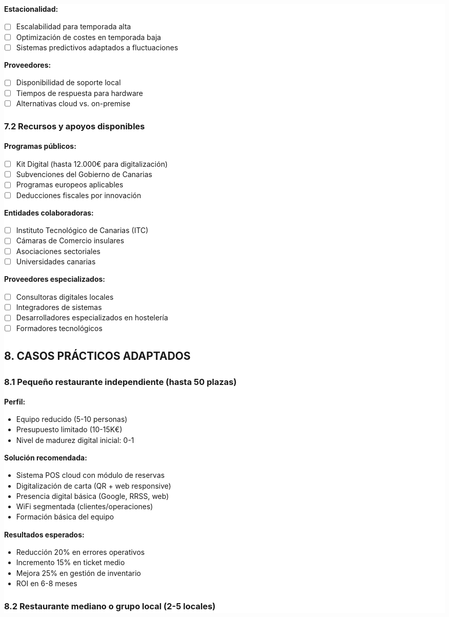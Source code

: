 **Estacionalidad:**
- [ ] Escalabilidad para temporada alta
- [ ] Optimización de costes en temporada baja
- [ ] Sistemas predictivos adaptados a fluctuaciones

**Proveedores:**
- [ ] Disponibilidad de soporte local
- [ ] Tiempos de respuesta para hardware
- [ ] Alternativas cloud vs. on-premise

### 7.2 Recursos y apoyos disponibles

**Programas públicos:**
- [ ] Kit Digital (hasta 12.000€ para digitalización)
- [ ] Subvenciones del Gobierno de Canarias
- [ ] Programas europeos aplicables
- [ ] Deducciones fiscales por innovación

**Entidades colaboradoras:**
- [ ] Instituto Tecnológico de Canarias (ITC)
- [ ] Cámaras de Comercio insulares
- [ ] Asociaciones sectoriales
- [ ] Universidades canarias

**Proveedores especializados:**
- [ ] Consultoras digitales locales
- [ ] Integradores de sistemas
- [ ] Desarrolladores especializados en hostelería
- [ ] Formadores tecnológicos

## 8. CASOS PRÁCTICOS ADAPTADOS

### 8.1 Pequeño restaurante independiente (hasta 50 plazas)

**Perfil:**
- Equipo reducido (5-10 personas)
- Presupuesto limitado (10-15K€)
- Nivel de madurez digital inicial: 0-1

**Solución recomendada:**
- Sistema POS cloud con módulo de reservas
- Digitalización de carta (QR + web responsive)
- Presencia digital básica (Google, RRSS, web)
- WiFi segmentada (clientes/operaciones)
- Formación básica del equipo

**Resultados esperados:**
- Reducción 20% en errores operativos
- Incremento 15% en ticket medio
- Mejora 25% en gestión de inventario
- ROI en 6-8 meses

### 8.2 Restaurante mediano o grupo local (2-5 locales)
